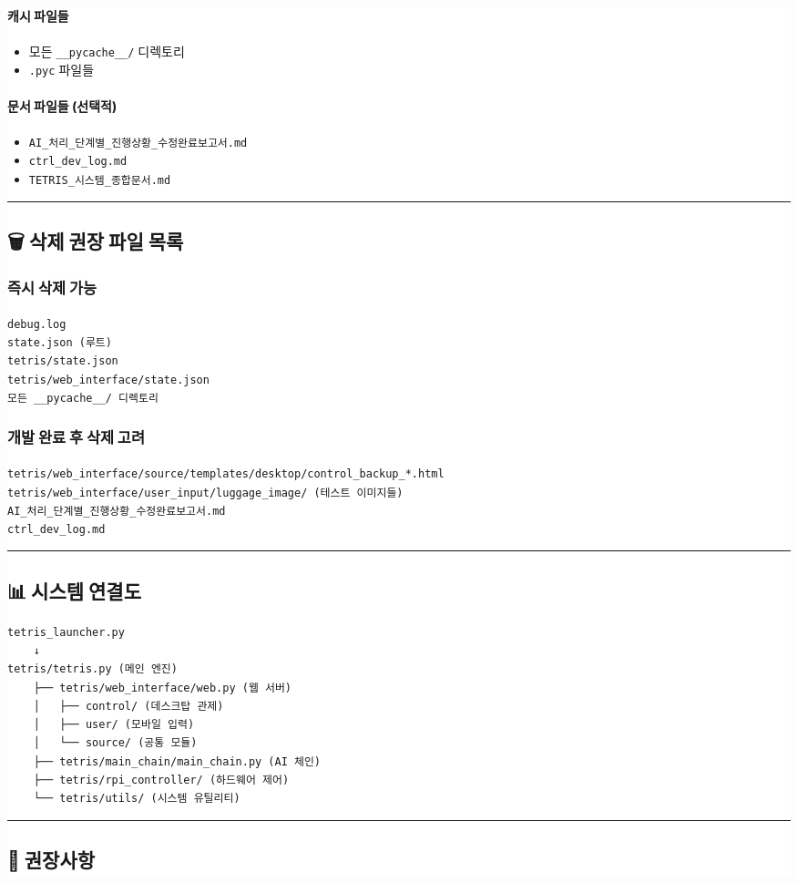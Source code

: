 #### 캐시 파일들
- 모든 `__pycache__/` 디렉토리
- `.pyc` 파일들

#### 문서 파일들 (선택적)
- `AI_처리_단계별_진행상황_수정완료보고서.md`
- `ctrl_dev_log.md`
- `TETRIS_시스템_종합문서.md`

---

## 🗑️ 삭제 권장 파일 목록

### 즉시 삭제 가능
```
debug.log
state.json (루트)
tetris/state.json
tetris/web_interface/state.json
모든 __pycache__/ 디렉토리
```

### 개발 완료 후 삭제 고려
```
tetris/web_interface/source/templates/desktop/control_backup_*.html
tetris/web_interface/user_input/luggage_image/ (테스트 이미지들)
AI_처리_단계별_진행상황_수정완료보고서.md
ctrl_dev_log.md
```

---

## 📊 시스템 연결도

```
tetris_launcher.py
    ↓
tetris/tetris.py (메인 엔진)
    ├── tetris/web_interface/web.py (웹 서버)
    │   ├── control/ (데스크탑 관제)
    │   ├── user/ (모바일 입력)
    │   └── source/ (공통 모듈)
    ├── tetris/main_chain/main_chain.py (AI 체인)
    ├── tetris/rpi_controller/ (하드웨어 제어)
    └── tetris/utils/ (시스템 유틸리티)
```

---

## 🎯 권장사항
